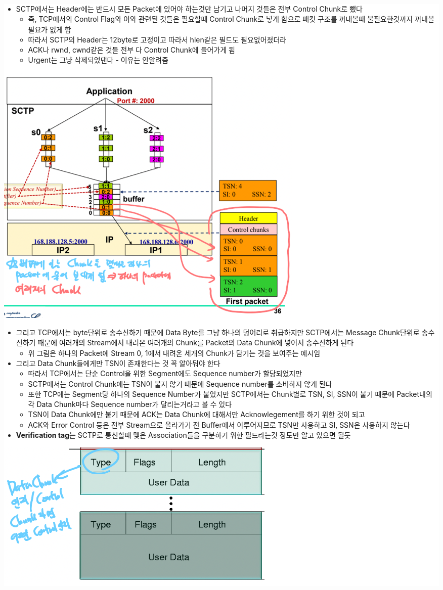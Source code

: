 - SCTP에서는 Header에는 반드시 모든 Packet에 있어야 하는것만 남기고 나머지 것들은 전부 Control Chunk로 뺐다
	- 즉, TCP에서의 Control Flag와 이와 관련된 것들은 필요할때 Control Chunk로 넣게 함으로 패킷 구조를 꺼내볼때 불필요한것까지 꺼내볼 필요가 없게 함
	- 따라서 SCTP의 Header는 12byte로 고정이고 따라서 hlen같은 필드도 필요없어졌더라
	- ACK나 rwnd, cwnd같은 것들 전부 다 Control Chunk에 들어가게 됨
	- Urgent는 그냥 삭제되었댄다 - 이유는 안알려줌

![%E1%84%8B%E1%85%B5%E1%84%85%E1%85%A9%E1%86%AB10%20-%20Congestion%20control,%20SCTP%203f13629ca21e4059bef9c5beb98e6d77/image11.png](gardens/network/originals/comnet.fall.2021.cse.cnu.ac.kr/images/10_3f13629ca21e4059bef9c5beb98e6d77/image11.png)

- 그리고 TCP에서는 byte단위로 송수신하기 때문에 Data Byte를 그냥 하나의 덩어리로 취급하지만 SCTP에서는 Message Chunk단위로 송수신하기 때문에 여러개의 Stream에서 내려온 여러개의 Chunk를 Packet의 Data Chunk에 넣어서 송수신하게 된다
	- 위 그림은 하나의 Packet에 Stream 0, 1에서 내려온 세개의 Chunk가 담기는 것을 보여주는 예시임
- 그리고 Data Chunk들에게만 TSN이 존재한다는 것 꼭 알아둬야 한다
	- 따라서 TCP에서는 단순 Control을 위한 Segment에도 Sequence number가 할당되었지만
	- SCTP에서는 Control Chunk에는 TSN이 붙지 않기 때문에 Sequence number를 소비하지 않게 된다
	- 또한 TCP에는 Segment당 하나의 Sequence Number가 붙었지만 SCTP에서는 Chunk별로 TSN, SI, SSN이 붙기 때문에 Packet내의 각 Data Chunk마다 Sequence number가 달리는거라고 볼 수 있다
	- TSN이 Data Chunk에만 붙기 때문에 ACK는 Data Chunk에 대해서만 Acknowlegement를 하기 위한 것이 되고
	- ACK와 Error Control 등은 전부 Stream으로 올라가기 전 Buffer에서 이루어지므로 TSN만 사용하고 SI, SSN은 사용하지 않는다
- **Verification tag**는 SCTP로 통신할때 맺은 Association들을 구분하기 위한 필드라는것 정도만 알고 있으면 될듯

![%E1%84%8B%E1%85%B5%E1%84%85%E1%85%A9%E1%86%AB10%20-%20Congestion%20control,%20SCTP%203f13629ca21e4059bef9c5beb98e6d77/image12.png](gardens/network/originals/comnet.fall.2021.cse.cnu.ac.kr/images/10_3f13629ca21e4059bef9c5beb98e6d77/image12.png)
